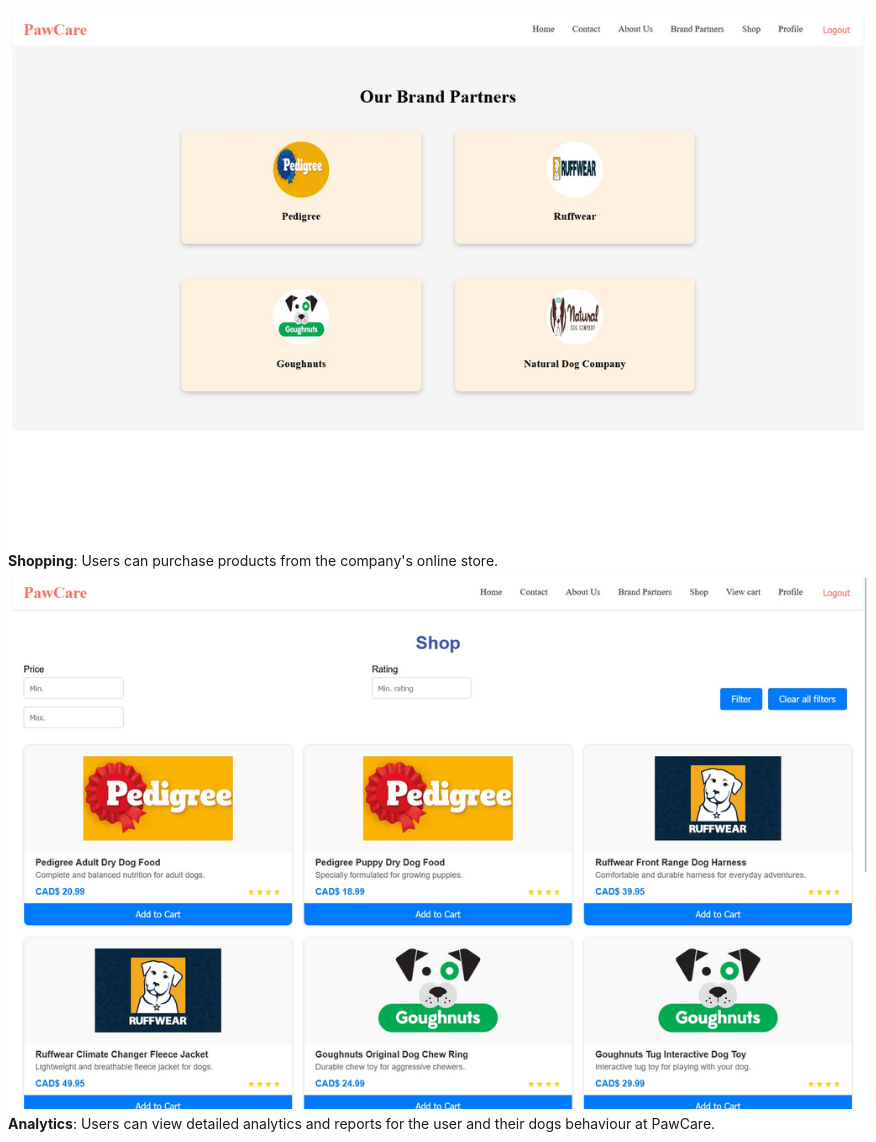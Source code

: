 ![Brand Partners](/images/BrandPartners.jpg)
**Shopping**: Users can purchase products from the company's online store.
![Shopping](/images/Shopping.jpg)
**Analytics**: Users can view detailed analytics and reports for the user and their dogs behaviour at PawCare.
